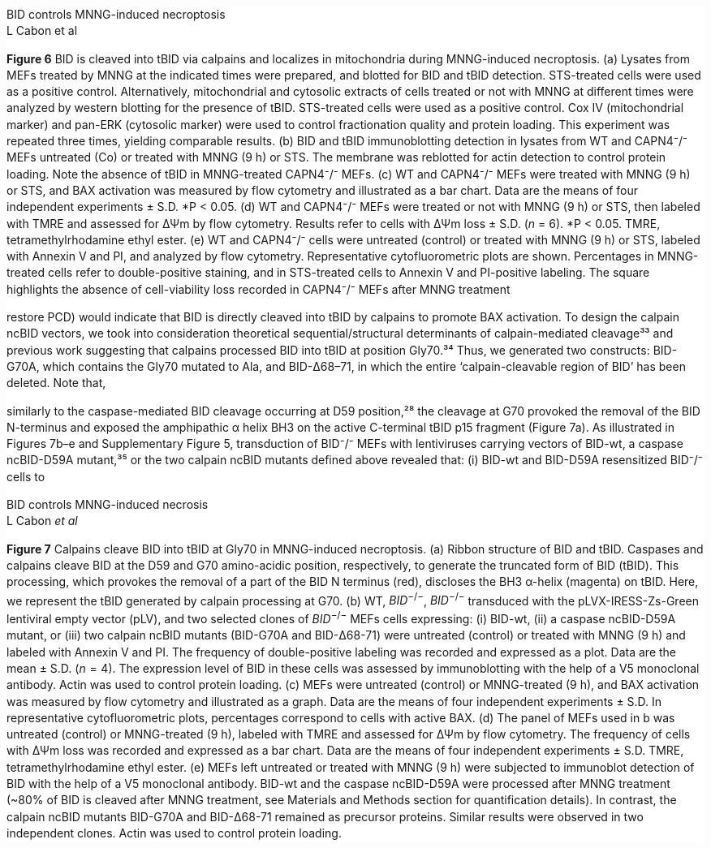 BID controls MNNG-induced necroptosis  
L Cabon et al  

**Figure 6** BID is cleaved into tBID via calpains and localizes in mitochondria during MNNG-induced necroptosis. (a) Lysates from MEFs treated by MNNG at the indicated times were prepared, and blotted for BID and tBID detection. STS-treated cells were used as a positive control. Alternatively, mitochondrial and cytosolic extracts of cells treated or not with MNNG at different times were analyzed by western blotting for the presence of tBID. STS-treated cells were used as a positive control. Cox IV (mitochondrial marker) and pan-ERK (cytosolic marker) were used to control fractionation quality and protein loading. This experiment was repeated three times, yielding comparable results. (b) BID and tBID immunoblotting detection in lysates from WT and CAPN4⁻/⁻ MEFs untreated (Co) or treated with MNNG (9 h) or STS. The membrane was reblotted for actin detection to control protein loading. Note the absence of tBID in MNNG-treated CAPN4⁻/⁻ MEFs. (c) WT and CAPN4⁻/⁻ MEFs were treated with MNNG (9 h) or STS, and BAX activation was measured by flow cytometry and illustrated as a bar chart. Data are the means of four independent experiments ± S.D. *P < 0.05. (d) WT and CAPN4⁻/⁻ MEFs were treated or not with MNNG (9 h) or STS, then labeled with TMRE and assessed for ΔΨm by flow cytometry. Results refer to cells with ΔΨm loss ± S.D. (*n* = 6). *P < 0.05. TMRE, tetramethylrhodamine ethyl ester. (e) WT and CAPN4⁻/⁻ cells were untreated (control) or treated with MNNG (9 h) or STS, labeled with Annexin V and PI, and analyzed by flow cytometry. Representative cytofluorometric plots are shown. Percentages in MNNG-treated cells refer to double-positive staining, and in STS-treated cells to Annexin V and PI-positive labeling. The square highlights the absence of cell-viability loss recorded in CAPN4⁻/⁻ MEFs after MNNG treatment

restore PCD) would indicate that BID is directly cleaved into tBID by calpains to promote BAX activation. To design the calpain ncBID vectors, we took into consideration theoretical sequential/structural determinants of calpain-mediated cleavage³³ and previous work suggesting that calpains processed BID into tBID at position Gly70.³⁴ Thus, we generated two constructs: BID-G70A, which contains the Gly70 mutated to Ala, and BID-Δ68–71, in which the entire ‘calpain-cleavable region of BID’ has been deleted. Note that,

similarly to the caspase-mediated BID cleavage occurring at D59 position,²⁸ the cleavage at G70 provoked the removal of the BID N-terminus and exposed the amphipathic α helix BH3 on the active C-terminal tBID p15 fragment (Figure 7a). As illustrated in Figures 7b–e and Supplementary Figure 5, transduction of BID⁻/⁻ MEFs with lentiviruses carrying vectors of BID-wt, a caspase ncBID-D59A mutant,³⁵ or the two calpain ncBID mutants defined above revealed that: (i) BID-wt and BID-D59A resensitized BID⁻/⁻ cells to

BID controls MNNG-induced necrosis  
L Cabon *et al*

**Figure 7** Calpains cleave BID into tBID at Gly70 in MNNG-induced necroptosis. (a) Ribbon structure of BID and tBID. Caspases and calpains cleave BID at the D59 and G70 amino-acidic position, respectively, to generate the truncated form of BID (tBID). This processing, which provokes the removal of a part of the BID N terminus (red), discloses the BH3 α-helix (magenta) on tBID. Here, we represent the tBID generated by calpain processing at G70. (b) WT, $BID^{-/-}$, $BID^{-/-}$ transduced with the pLVX-IRESS-Zs-Green lentiviral empty vector (pLV), and two selected clones of $BID^{-/-}$ MEFs cells expressing: (i) BID-wt, (ii) a caspase ncBID-D59A mutant, or (iii) two calpain ncBID mutants (BID-G70A and BID-Δ68-71) were untreated (control) or treated with MNNG (9 h) and labeled with Annexin V and PI. The frequency of double-positive labeling was recorded and expressed as a plot. Data are the mean ± S.D. ($n=4$). The expression level of BID in these cells was assessed by immunoblotting with the help of a V5 monoclonal antibody. Actin was used to control protein loading. (c) MEFs were untreated (control) or MNNG-treated (9 h), and BAX activation was measured by flow cytometry and illustrated as a graph. Data are the means of four independent experiments ± S.D. In representative cytofluorometric plots, percentages correspond to cells with active BAX. (d) The panel of MEFs used in b was untreated (control) or MNNG-treated (9 h), labeled with TMRE and assessed for ΔΨm by flow cytometry. The frequency of cells with ΔΨm loss was recorded and expressed as a bar chart. Data are the means of four independent experiments ± S.D. TMRE, tetramethylrhodamine ethyl ester. (e) MEFs left untreated or treated with MNNG (9 h) were subjected to immunoblot detection of BID with the help of a V5 monoclonal antibody. BID-wt and the caspase ncBID-D59A were processed after MNNG treatment (~80% of BID is cleaved after MNNG treatment, see Materials and Methods section for quantification details). In contrast, the calpain ncBID mutants BID-G70A and BID-Δ68-71 remained as precursor proteins. Similar results were observed in two independent clones. Actin was used to control protein loading.
